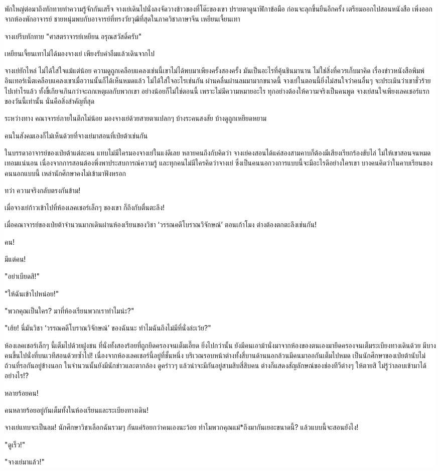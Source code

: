พักใหญ่ต่อมาถึงทักทายทำความรู้จักกันเสร็จ จางเย่เดินไปนั่งลงจัดวางข้าวของที่โต๊ะของเขา ปรายตาดูนาฬิกาข้อมือ ก่อนจะลุกขึ้นยืนอีกครั้ง เตรียมออกไปสอนหนังสือ
เพิ่งออกจากห้องพักอาจารย์ ชายหนุ่มพบกับอาจารย์ที่ทรงวัยวุฒิที่สุดในภาควิชาภาษาจีน เหยียนเจี้ยนเทา

จางเย่รีบทักทาย "ศาสตราจารย์เหยียน อรุณสวัสดิ์ครับ"

เหยียนเจี้ยนเทาไม่ได้มองจางเย่ เพียงรับคำอืมแล้วเดินจากไป

จางเย่ยักไหล่ ไม่ได้ใส่ใจแม้แต่น้อย ความดูถูกเคลือบแคลงเช่นนี้เขาไม่ได้พบมาเพียงครั้งสองครั้ง มันเป็นอะไรที่คุ้นชินมานาน ไม่ใช่สิ่งที่ควรเก็บมาคิด เรื่องข่าวหนังสือพิมพ์อินเทอร์เน็ตเคลือบแคลงเขาเมื่อวานนั้นก็ได้เห็นหมดแล้ว ไม่ได้ใส่ใจอะไรเช่นกัน ผ่านคลื่นผ่านลมมามากขนาดนี้ จางเย่ในตอนนี้ยิ่งไม่สนใจว่าคนอื่นๆ จะประเมินว่าเขาชั่วร้ายไปเท่าไรแล้ว ทั้งขี้เกียจเกินกว่าจะถกเหตุผลกับพวกเขา อย่างน้อยก็ไม่ใช่ตอนนี้ เพราะไม่มีความหมายอะไร ทุกอย่างต้องให้ความจริงเป็นคนพูด จางเย่สนใจเพียงเลคเชอร์แรกของวันนี้เท่านั้น นั่นคือสิ่งสำคัญที่สุด

ระหว่างทาง คณาจารย์ภายในตึกไม่น้อย มองจางเย่ด้วยสายตาแปลกๆ บ้างระคนสงสัย บ้างดูถูกเหยียดหยาม

คนในสังคมเองก็ไม่เห็นด้วยที่จางเย่มาสอนที่เป่ยต้าเช่นกัน

ในบรรดาอาจารย์ของเป่ยต้าแต่ละคน แทบไม่มีใครมองจางเย่ในแง่ดีเลย หลายคนถึงกับคิดว่า จางเย่คงสอนได้แค่สองสามคาบก็ต้องมีเสียงเรียกร้องขับไล่ ไม่ให้เขาสอนจนหมดเทอมแน่นอน เนื่องจากการสอนต้องพึ่งพาประสบการณ์ความรู้ และทุกคนไม่มีใครคิดว่าจางเย่ ซึ่งเป็นคนนอกวงการแบบนี้จะมีอะไรดีอย่างใครเขา บางคนคิดว่าในคาบเรียนของคนนอกแบบนี้ เหล่านักศึกษาคงไม่เข้ามาฟังหรอก

ทว่า ความจริงกลับตรงกันข้าม!

เมื่อจางเย่ก้าวเข้าไปที่ห้องเลคเชอร์เล็กๆ ของเขา ก็ถึงกับตื่นตะลึง!

เมื่อคณาจารย์ของเป่ยต้าจำนวนมากเดินผ่านห้องเรียนของวิชา ‘วรรณคดีโบราณวิจักษณ์’ ตอนเก้าโมง ต่างต้องตกตะลึงเช่นกัน!

คน!

มีแต่คน!

"อย่าเบียดสิ!"

"ให้ฉันเข้าไปหน่อย!"

"พวกคุณเป็นใคร? มาที่ห้องเรียนพวกเราทำไมน่ะ?"

"เฮ้ย! นี่มันวิชา ‘วรรณคดีโบราณวิจักษณ์’ ของฉันนะ ทำไมฉันถึงไม่มีที่นั่งล่ะเว้ย?"

ห้องเลคเชอร์เล็กๆ นี้เต็มไปด้วยฝูงชน ที่นั่งทั้งสองร้อยที่ถูกยึดครองจนเต็มเอี๊ยด ยิ่งไปกว่านั้น ยังมีคนเอาม้านั่งมาจากห้องของตนเองมายึดครองจนเต็มระเบียงทางเดินด้วย มีบางคนขึ้นไปนั่งที่บนเวทีสอนด้วยซ้ำไป! เนื่องจากห้องเลคเชอร์นี้อยู่ที่ชั้นหนึ่ง บริเวณรอบหน้าต่างทั้งสี่บานด้านนอกล้วนมีคนมาออกันเต็มไปหมด เป็นนักศึกษาของเป่ยต้านับไม่ถ้วนที่รอกันอยู่ข้างนอก ในจำนวนนั้นยังมีนักข่าวและตากล้อง ดูคร่าวๆ แล้วน่าจะมีกันอยู่สามสิบสี่สิบคน ต่างก็แสดงสัญลักษณ์ของช่องทีวีต่างๆ ให้ตายสิ ไม่รู้ว่าลอบเข้ามาได้อย่างไร!?

หลายร้อยคน!

คนหลายร้อยอยู่กันเต็มทั้งในห้องเรียนและระเบียงทางเดิน!

จางเย่แทบจะเป็นลม! นักศึกษาวิชาเลือกฉันรวมๆ กันแค่ร้อยกว่าคนเองนะว้อย ทำไมพวกคุณแม่*ถึงมากันเยอะขนาดนี้? แล้วแบบนี้จะสอนยังไง!

"ดูเร็ว!"

"จางเย่มาแล้ว!"
